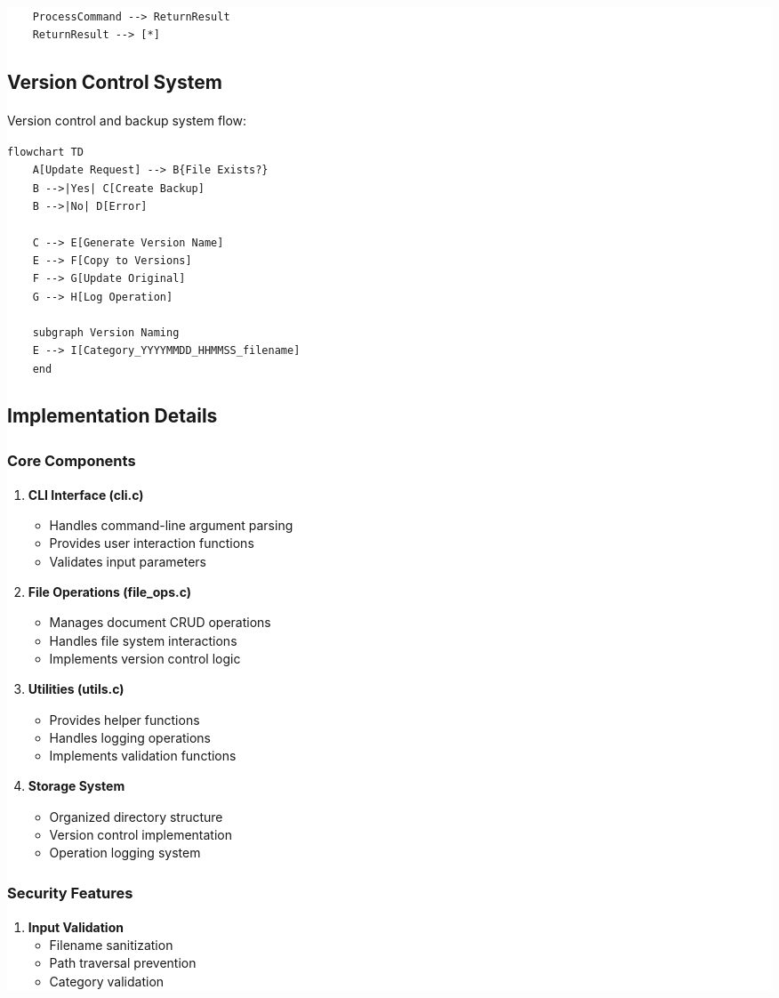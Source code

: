 ```mermaid
    ProcessCommand --> ReturnResult
    ReturnResult --> [*]
```

## Version Control System

Version control and backup system flow:

```mermaid
flowchart TD
    A[Update Request] --> B{File Exists?}
    B -->|Yes| C[Create Backup]
    B -->|No| D[Error]
    
    C --> E[Generate Version Name]
    E --> F[Copy to Versions]
    F --> G[Update Original]
    G --> H[Log Operation]
    
    subgraph Version Naming
    E --> I[Category_YYYYMMDD_HHMMSS_filename]
    end
```

## Implementation Details

### Core Components

1. **CLI Interface (cli.c)**
   - Handles command-line argument parsing
   - Provides user interaction functions
   - Validates input parameters

2. **File Operations (file_ops.c)**
   - Manages document CRUD operations
   - Handles file system interactions
   - Implements version control logic

3. **Utilities (utils.c)**
   - Provides helper functions
   - Handles logging operations
   - Implements validation functions

4. **Storage System**
   - Organized directory structure
   - Version control implementation
   - Operation logging system

### Security Features

1. **Input Validation**
   - Filename sanitization
   - Path traversal prevention
   - Category validation
